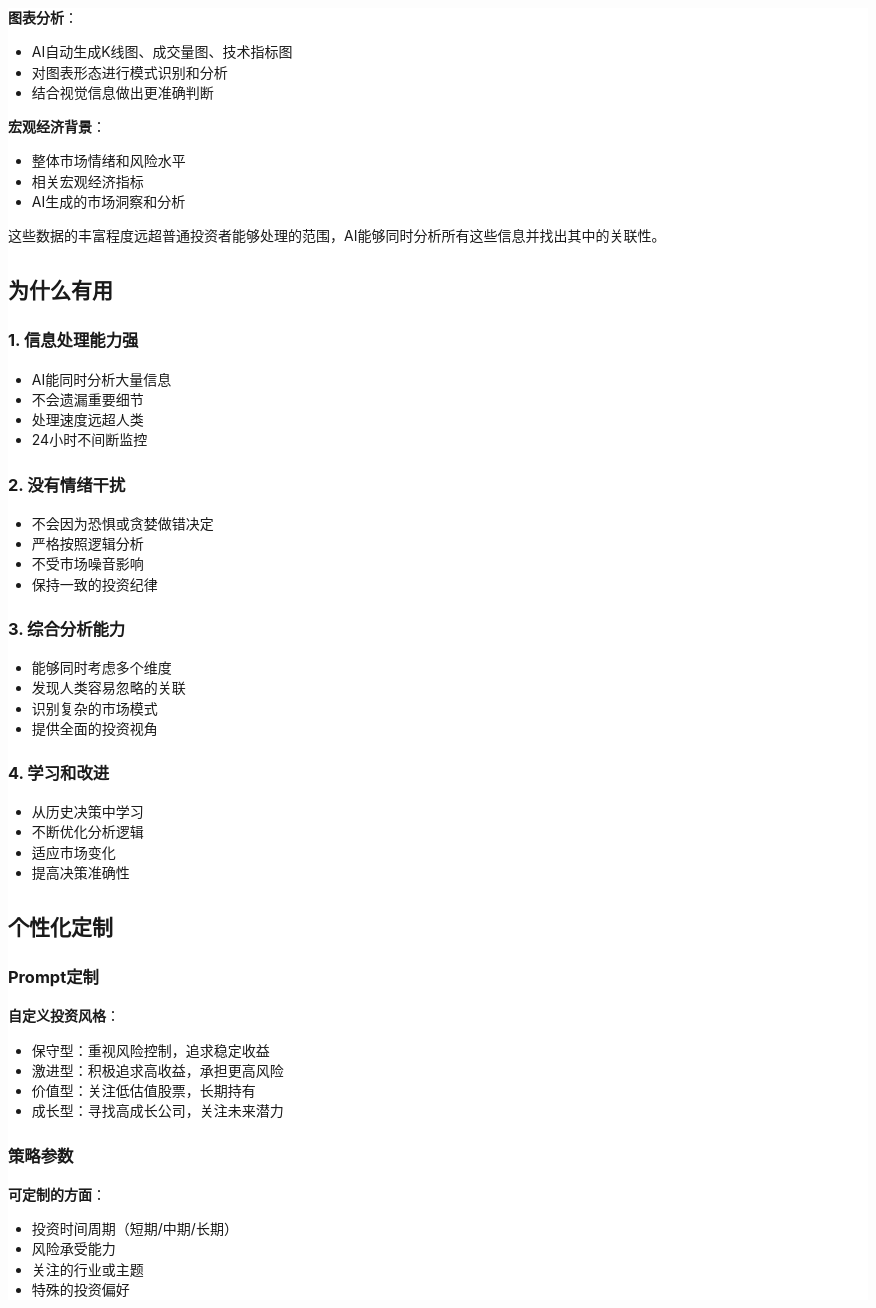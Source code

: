 **图表分析**：
- AI自动生成K线图、成交量图、技术指标图
- 对图表形态进行模式识别和分析
- 结合视觉信息做出更准确判断

**宏观经济背景**：
- 整体市场情绪和风险水平
- 相关宏观经济指标
- AI生成的市场洞察和分析

这些数据的丰富程度远超普通投资者能够处理的范围，AI能够同时分析所有这些信息并找出其中的关联性。

## 为什么有用

### 1. 信息处理能力强
- AI能同时分析大量信息
- 不会遗漏重要细节
- 处理速度远超人类
- 24小时不间断监控

### 2. 没有情绪干扰
- 不会因为恐惧或贪婪做错决定
- 严格按照逻辑分析
- 不受市场噪音影响
- 保持一致的投资纪律

### 3. 综合分析能力
- 能够同时考虑多个维度
- 发现人类容易忽略的关联
- 识别复杂的市场模式
- 提供全面的投资视角

### 4. 学习和改进
- 从历史决策中学习
- 不断优化分析逻辑
- 适应市场变化
- 提高决策准确性

## 个性化定制

### Prompt定制
**自定义投资风格**：
- 保守型：重视风险控制，追求稳定收益
- 激进型：积极追求高收益，承担更高风险
- 价值型：关注低估值股票，长期持有
- 成长型：寻找高成长公司，关注未来潜力

### 策略参数
**可定制的方面**：
- 投资时间周期（短期/中期/长期）
- 风险承受能力
- 关注的行业或主题
- 特殊的投资偏好
